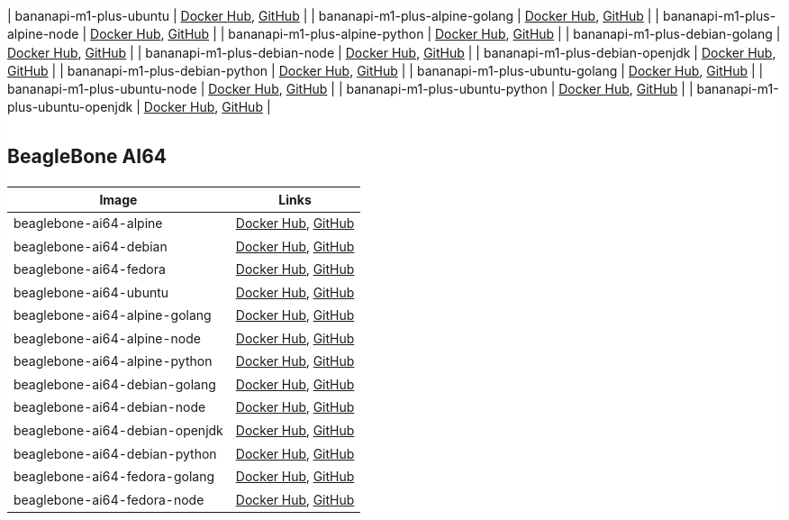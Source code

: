 | bananapi-m1-plus-ubuntu | [Docker Hub](https://hub.docker.com/r/balenalib/bananapi-m1-plus-ubuntu), [GitHub](https://github.com/balena-io-library/base-images/tree/master/balena-base-images/device-base/bananapi-m1-plus) |
| bananapi-m1-plus-alpine-golang | [Docker Hub](https://hub.docker.com/r/balenalib/bananapi-m1-plus-alpine-golang), [GitHub](https://github.com/balena-io-library/base-images/tree/master/balena-base-images/device-base/bananapi-m1-plus) |
| bananapi-m1-plus-alpine-node | [Docker Hub](https://hub.docker.com/r/balenalib/bananapi-m1-plus-alpine-node), [GitHub](https://github.com/balena-io-library/base-images/tree/master/balena-base-images/device-base/bananapi-m1-plus) |
| bananapi-m1-plus-alpine-python | [Docker Hub](https://hub.docker.com/r/balenalib/bananapi-m1-plus-alpine-python), [GitHub](https://github.com/balena-io-library/base-images/tree/master/balena-base-images/device-base/bananapi-m1-plus) |
| bananapi-m1-plus-debian-golang | [Docker Hub](https://hub.docker.com/r/balenalib/bananapi-m1-plus-debian-golang), [GitHub](https://github.com/balena-io-library/base-images/tree/master/balena-base-images/device-base/bananapi-m1-plus) |
| bananapi-m1-plus-debian-node | [Docker Hub](https://hub.docker.com/r/balenalib/bananapi-m1-plus-debian-node), [GitHub](https://github.com/balena-io-library/base-images/tree/master/balena-base-images/device-base/bananapi-m1-plus) |
| bananapi-m1-plus-debian-openjdk | [Docker Hub](https://hub.docker.com/r/balenalib/bananapi-m1-plus-debian-openjdk), [GitHub](https://github.com/balena-io-library/base-images/tree/master/balena-base-images/device-base/bananapi-m1-plus) |
| bananapi-m1-plus-debian-python | [Docker Hub](https://hub.docker.com/r/balenalib/bananapi-m1-plus-debian-python), [GitHub](https://github.com/balena-io-library/base-images/tree/master/balena-base-images/device-base/bananapi-m1-plus) |
| bananapi-m1-plus-ubuntu-golang | [Docker Hub](https://hub.docker.com/r/balenalib/bananapi-m1-plus-ubuntu-golang), [GitHub](https://github.com/balena-io-library/base-images/tree/master/balena-base-images/device-base/bananapi-m1-plus) |
| bananapi-m1-plus-ubuntu-node | [Docker Hub](https://hub.docker.com/r/balenalib/bananapi-m1-plus-ubuntu-node), [GitHub](https://github.com/balena-io-library/base-images/tree/master/balena-base-images/device-base/bananapi-m1-plus) |
| bananapi-m1-plus-ubuntu-python | [Docker Hub](https://hub.docker.com/r/balenalib/bananapi-m1-plus-ubuntu-python), [GitHub](https://github.com/balena-io-library/base-images/tree/master/balena-base-images/device-base/bananapi-m1-plus) |
| bananapi-m1-plus-ubuntu-openjdk | [Docker Hub](https://hub.docker.com/r/balenalib/bananapi-m1-plus-ubuntu-openjdk), [GitHub](https://github.com/balena-io-library/base-images/tree/master/balena-base-images/device-base/bananapi-m1-plus) |

## BeagleBone AI64

| Image | Links |
|-----|-----|
| beaglebone-ai64-alpine | [Docker Hub](https://hub.docker.com/r/balenalib/beaglebone-ai64-alpine), [GitHub](https://github.com/balena-io-library/base-images/tree/master/balena-base-images/device-base/beaglebone-ai64) |
| beaglebone-ai64-debian | [Docker Hub](https://hub.docker.com/r/balenalib/beaglebone-ai64-debian), [GitHub](https://github.com/balena-io-library/base-images/tree/master/balena-base-images/device-base/beaglebone-ai64) |
| beaglebone-ai64-fedora | [Docker Hub](https://hub.docker.com/r/balenalib/beaglebone-ai64-fedora), [GitHub](https://github.com/balena-io-library/base-images/tree/master/balena-base-images/device-base/beaglebone-ai64) |
| beaglebone-ai64-ubuntu | [Docker Hub](https://hub.docker.com/r/balenalib/beaglebone-ai64-ubuntu), [GitHub](https://github.com/balena-io-library/base-images/tree/master/balena-base-images/device-base/beaglebone-ai64) |
| beaglebone-ai64-alpine-golang | [Docker Hub](https://hub.docker.com/r/balenalib/beaglebone-ai64-alpine-golang), [GitHub](https://github.com/balena-io-library/base-images/tree/master/balena-base-images/device-base/beaglebone-ai64) |
| beaglebone-ai64-alpine-node | [Docker Hub](https://hub.docker.com/r/balenalib/beaglebone-ai64-alpine-node), [GitHub](https://github.com/balena-io-library/base-images/tree/master/balena-base-images/device-base/beaglebone-ai64) |
| beaglebone-ai64-alpine-python | [Docker Hub](https://hub.docker.com/r/balenalib/beaglebone-ai64-alpine-python), [GitHub](https://github.com/balena-io-library/base-images/tree/master/balena-base-images/device-base/beaglebone-ai64) |
| beaglebone-ai64-debian-golang | [Docker Hub](https://hub.docker.com/r/balenalib/beaglebone-ai64-debian-golang), [GitHub](https://github.com/balena-io-library/base-images/tree/master/balena-base-images/device-base/beaglebone-ai64) |
| beaglebone-ai64-debian-node | [Docker Hub](https://hub.docker.com/r/balenalib/beaglebone-ai64-debian-node), [GitHub](https://github.com/balena-io-library/base-images/tree/master/balena-base-images/device-base/beaglebone-ai64) |
| beaglebone-ai64-debian-openjdk | [Docker Hub](https://hub.docker.com/r/balenalib/beaglebone-ai64-debian-openjdk), [GitHub](https://github.com/balena-io-library/base-images/tree/master/balena-base-images/device-base/beaglebone-ai64) |
| beaglebone-ai64-debian-python | [Docker Hub](https://hub.docker.com/r/balenalib/beaglebone-ai64-debian-python), [GitHub](https://github.com/balena-io-library/base-images/tree/master/balena-base-images/device-base/beaglebone-ai64) |
| beaglebone-ai64-fedora-golang | [Docker Hub](https://hub.docker.com/r/balenalib/beaglebone-ai64-fedora-golang), [GitHub](https://github.com/balena-io-library/base-images/tree/master/balena-base-images/device-base/beaglebone-ai64) |
| beaglebone-ai64-fedora-node | [Docker Hub](https://hub.docker.com/r/balenalib/beaglebone-ai64-fedora-node), [GitHub](https://github.com/balena-io-library/base-images/tree/master/balena-base-images/device-base/beaglebone-ai64) |